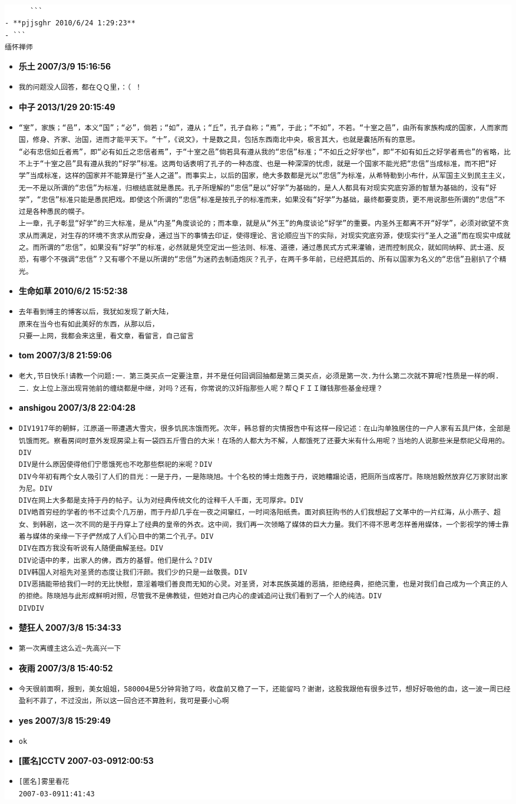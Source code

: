   ```
        ```
- **pjjsghr 2010/6/24 1:29:23**
- ```
  缅怀禅师
  ```
- **乐土 2007/3/9 15:16:56**
- ```
  我的问题没人回答，都在ＱＱ里，：（ ！
  ```
- **中子 2013/1/29 20:15:49**
- ```
  “室”，家族；“邑”，本义“国”；“必”，倘若；“如”，遵从；“丘”，孔子自称；“焉”，于此；“不如”，不若。“十室之邑”，由所有家族构成的国家，人而家而国，修身、齐家、治国，进而才能平天下。“十”，《说文》，十是数之具，包括东西南北中央，极言其大，也就是囊括所有的意思。
  “必有忠信如丘者焉”，即“必有如丘之忠信者焉”，于“十室之邑”倘若具有遵从我的“忠信”标准；“不如丘之好学也”，即“不如有如丘之好学者焉也”的省略，比不上于“十室之邑”具有遵从我的“好学”标准。这两句话表明了孔子的一种态度、也是一种深深的忧虑，就是一个国家不能光把“忠信”当成标准，而不把“好学”当成标准，这样的国家并不能算是行“圣人之道”。而事实上，以后的国家，绝大多数都是光以“忠信”为标准，从希特勒到小布什，从军国主义到民主主义，无一不是以所谓的“忠信”为标准，归根结底就是愚民。孔子所理解的“忠信”是以“好学”为基础的，是人人都具有对现实究底穷源的智慧为基础的，没有“好学”，“忠信”标准只能是愚民把戏。即使这个所谓的“忠信”标准是按孔子的标准而来，如果没有“好学”为基础，最终都要变质，更不用说那些所谓的“忠信”不过是各种愚民的幌子。
  上一章，孔子彰显“好学”的三大标准，是从“内圣”角度谈论的；而本章，就是从“外王”的角度谈论“好学”的重要。内圣外王都离不开“好学”，必须对欲望不贪求从而满足，对生存的环境不贪求从而安身，通过当下的事情去印证，使得理论、言论顺应当下的实际，对现实究底穷源，使现实行“圣人之道”而在现实中成就之。而所谓的“忠信”，如果没有“好学”的标准，必然就是凭空定出一些法则、标准、道德，通过愚民式方式来灌输，进而控制民众，就如同纳粹、武士道、反恐，有哪个不强调“忠信”？又有哪个不是以所谓的“忠信”为迷药去制造炮灰？孔子，在两千多年前，已经把其后的、所有以国家为名义的“忠信”丑剧扒了个精光。
  ```
- **生命如草 2010/6/2 15:52:38**
- ```
  去年看到博主的博客以后，我犹如发现了新大陆，
  原来在当今也有如此美好的东西，从那以后，
  只要一上网，我都会来这里，看文章，看留言，自己留言
  ```
- **tom 2007/3/8 21:59:06**
- ```
  老大,节日快乐!请教一个问题:一．第三类买点一定要注意，并不是任何回调回抽都是第三类买点，必须是第一次.为什么第二次就不算呢?性质是一样的啊.二．女上位上涨出现背弛前的缠绕都是中继，对吗？还有，你常说的汉奸指那些人呢？帮ＱＦＩＩ赚钱那些基金经理？
  ```
- **anshigou 2007/3/8 22:04:28**
- ```
  DIV1917年的朝鲜，江原道一带遭遇大雪灾，很多饥民冻饿而死。次年，韩总督的灾情报告中有这样一段记述：在山沟单独居住的一户人家有五具尸体，全部是饥饿而死。察看房间时意外发现房梁上有一袋四五斤雪白的大米！在场的人都大为不解，人都饿死了还要大米有什么用呢？当地的人说那些米是祭祀父母用的。DIV
  DIV是什么原因使得他们宁愿饿死也不吃那些祭祀的米呢？DIV
  DIV今年初有两个女人吸引了人们的目光：一是于丹，一是陈晓旭。十个名校的博士炮轰于丹，说她糟蹋论语，把厕所当成客厅。陈晓旭毅然放弃亿万家财出家为尼。DIV
  DIV在网上大多都是支持于丹的帖子。认为对经典传统文化的诠释千人千面，无可厚非。DIV
  DIV皓首穷经的学者的书不过卖个几万册，而于丹却几乎在一夜之间窜红，一时间洛阳纸贵。面对疯狂购书的人们我想起了文革中的一片红海，从小燕子、超女、到韩剧，这一次不同的是于丹穿上了经典的皇帝的外衣。这中间，我们再一次领略了媒体的巨大力量。我们不得不思考怎样善用媒体，一个影视学的博士靠着与媒体的亲缘一下子俨然成了人们心目中的第二个孔子。DIV
  DIV在西方我没有听说有人随便曲解圣经。DIV
  DIV论语中的孝，出家人的佛，西方的基督。他们是什么？DIV
  DIV韩国人对祖先对圣贤的态度让我们汗颜。我们少的只是一丝敬畏。DIV
  DIV恶搞能带给我们一时的无比快慰，意淫着哦们善良而无知的心灵。对圣贤，对本民族英雄的恶搞，拒绝经典，拒绝沉重，也是对我们自己成为一个真正的人的拒绝。陈晓旭与此形成鲜明对照，尽管我不是佛教徒，但她对自己内心的虔诚追问让我们看到了一个人的纯洁。DIV
  DIVDIV
  ```
- **楚狂人 2007/3/8 15:34:33**
- ```
  第一次离缠主这么近~先高兴一下
  ```
- **夜雨 2007/3/8 15:40:52**
- ```
  今天很前面啊，报到，美女姐姐，580004是5分钟背驰了吗，收盘前又稳了一下，还能留吗？谢谢，这股我跟他有很多过节，想好好吸他的血，这一波一周已经盈利不菲了，不过没出，所以这一回合还不算胜利，我可是要小心啊
  ```
- **yes 2007/3/8 15:29:49**
- ```
  ok
  ```
- **[匿名]CCTV 2007-03-0912:00:53**
- ```
  [匿名]雾里看花
  2007-03-0911:41:43